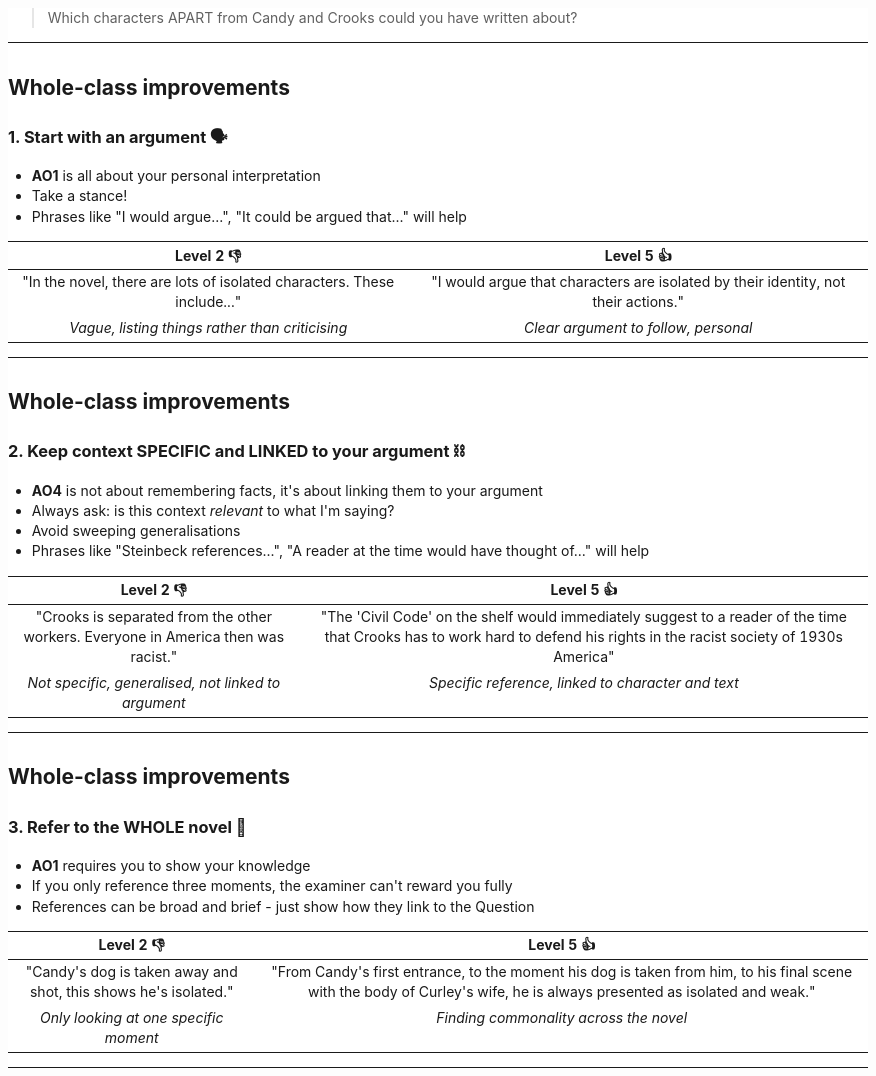 >[](challenge) Which characters APART from Candy and Crooks could you have written about?

---

## Whole-class improvements

### 1. Start with an argument 🗣️

- **AO1** is all about your personal interpretation
- Take a stance!
- Phrases like "I would argue...", "It could be argued that..." will help

| Level 2 👎 | Level 5 👍 |
| :---: | :---: |
| "In the novel, there are lots of isolated characters. These include..." | "I would argue that characters are isolated by their identity, not their actions." |
| *Vague, listing things rather than criticising* | *Clear argument to follow, personal* |

---

## Whole-class improvements

### 2. Keep context SPECIFIC and LINKED to your argument ⛓️

- **AO4** is not about remembering facts, it's about linking them to your argument
- Always ask: is this context *relevant* to what I'm saying?
- Avoid sweeping generalisations
- Phrases like "Steinbeck references...", "A reader at the time would have thought of..." will help


| Level 2 👎 | Level 5 👍 |
| :---: | :---: |
| "Crooks is separated from the other workers. Everyone in America then was racist." | "The 'Civil Code' on the shelf would immediately suggest to a reader of the time that Crooks has to work hard to defend his rights in the racist society of 1930s America" |
| *Not specific, generalised, not linked to argument* | *Specific reference, linked to character and text* |

---

## Whole-class improvements

### 3. Refer to the WHOLE novel 📖

- **AO1** requires you to show your knowledge
- If you only reference three moments, the examiner can't reward you fully
- References can be broad and brief - just show how they link to the Question

| Level 2 👎 | Level 5 👍 |
| :---: | :---: |
| "Candy's dog is taken away and shot, this shows he's isolated." | "From Candy's first entrance, to the moment his dog is taken from him, to his final scene with the body of Curley's wife, he is always presented as isolated and weak." |
| *Only looking at one specific moment* | *Finding commonality across the novel* |

---